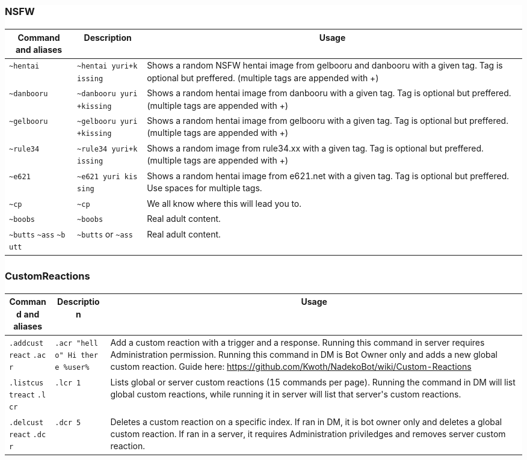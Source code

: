 ### NSFW  
Command and aliases | Description | Usage
----------------|--------------|-------
`~hentai`  | `~hentai yuri+kissing` | Shows a random NSFW hentai image from gelbooru and danbooru with a given tag. Tag is optional but preffered. (multiple tags are appended with +) 
`~danbooru`  | `~danbooru yuri+kissing` | Shows a random hentai image from danbooru with a given tag. Tag is optional but preffered. (multiple tags are appended with +) 
`~gelbooru`  | `~gelbooru yuri+kissing` | Shows a random hentai image from gelbooru with a given tag. Tag is optional but preffered. (multiple tags are appended with +) 
`~rule34`  | `~rule34 yuri+kissing` | Shows a random image from rule34.xx with a given tag. Tag is optional but preffered. (multiple tags are appended with +) 
`~e621`  | `~e621 yuri kissing` | Shows a random hentai image from e621.net with a given tag. Tag is optional but preffered. Use spaces for multiple tags. 
`~cp`  | `~cp` | We all know where this will lead you to. 
`~boobs`  | `~boobs` | Real adult content. 
`~butts` `~ass` `~butt` | `~butts` or `~ass` | Real adult content. 

### CustomReactions  
Command and aliases | Description | Usage
----------------|--------------|-------
`.addcustreact` `.acr` | `.acr "hello" Hi there %user%` | Add a custom reaction with a trigger and a response. Running this command in server requires Administration permission. Running this command in DM is Bot Owner only and adds a new global custom reaction. Guide here: <https://github.com/Kwoth/NadekoBot/wiki/Custom-Reactions> 
`.listcustreact` `.lcr` | `.lcr 1` | Lists global or server custom reactions (15 commands per page). Running the command in DM will list global custom reactions, while running it in server will list that server's custom reactions. 
`.delcustreact` `.dcr` | `.dcr 5` | Deletes a custom reaction on a specific index. If ran in DM, it is bot owner only and deletes a global custom reaction. If ran in a server, it requires Administration priviledges and removes server custom reaction. 
